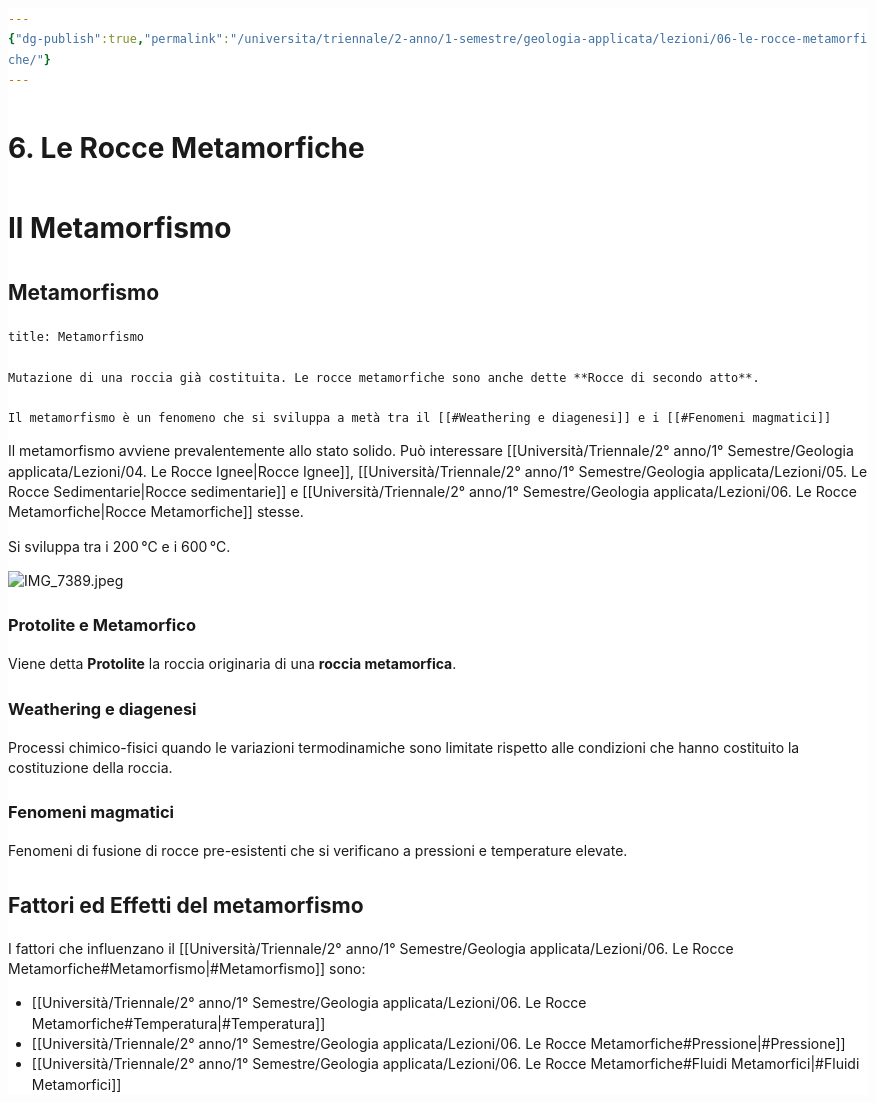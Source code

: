 ```yaml
---
{"dg-publish":true,"permalink":"/universita/triennale/2-anno/1-semestre/geologia-applicata/lezioni/06-le-rocce-metamorfiche/"}
---
```


# 6. Le Rocce Metamorfiche

# Il Metamorfismo

## Metamorfismo

```ad-Definizione
title: Metamorfismo

Mutazione di una roccia già costituita. Le rocce metamorfiche sono anche dette **Rocce di secondo atto**.

Il metamorfismo è un fenomeno che si sviluppa a metà tra il [[#Weathering e diagenesi]] e i [[#Fenomeni magmatici]]

```

Il metamorfismo avviene prevalentemente allo stato solido.
Può interessare [[Università/Triennale/2° anno/1° Semestre/Geologia applicata/Lezioni/04. Le Rocce Ignee\|Rocce Ignee]], [[Università/Triennale/2° anno/1° Semestre/Geologia applicata/Lezioni/05. Le Rocce Sedimentarie\|Rocce sedimentarie]] e [[Università/Triennale/2° anno/1° Semestre/Geologia applicata/Lezioni/06. Le Rocce Metamorfiche\|Rocce Metamorfiche]] stesse.

Si sviluppa tra i $200 \, \mathrm{°C}$ e i $600 \, \mathrm{°C}$.

![IMG_7389.jpeg](/img/user/Universit%C3%A0/Triennale/2%C2%B0%20anno/1%C2%B0%20Semestre/Geologia%20applicata/Lezioni/allegati/IMG_7389.jpeg)

### Protolite e Metamorfico

Viene detta **Protolite** la roccia originaria di una **roccia metamorfica**.

### Weathering e diagenesi

Processi chimico-fisici quando le variazioni termodinamiche sono limitate rispetto alle condizioni che hanno costituito la costituzione della roccia.

### Fenomeni magmatici

Fenomeni di fusione di rocce pre-esistenti che si verificano a pressioni e temperature elevate.

## Fattori ed Effetti del metamorfismo
I fattori che influenzano il [[Università/Triennale/2° anno/1° Semestre/Geologia applicata/Lezioni/06. Le Rocce Metamorfiche#Metamorfismo\|#Metamorfismo]] sono:
- [[Università/Triennale/2° anno/1° Semestre/Geologia applicata/Lezioni/06. Le Rocce Metamorfiche#Temperatura\|#Temperatura]]
- [[Università/Triennale/2° anno/1° Semestre/Geologia applicata/Lezioni/06. Le Rocce Metamorfiche#Pressione\|#Pressione]]
- [[Università/Triennale/2° anno/1° Semestre/Geologia applicata/Lezioni/06. Le Rocce Metamorfiche#Fluidi Metamorfici\|#Fluidi Metamorfici]]

